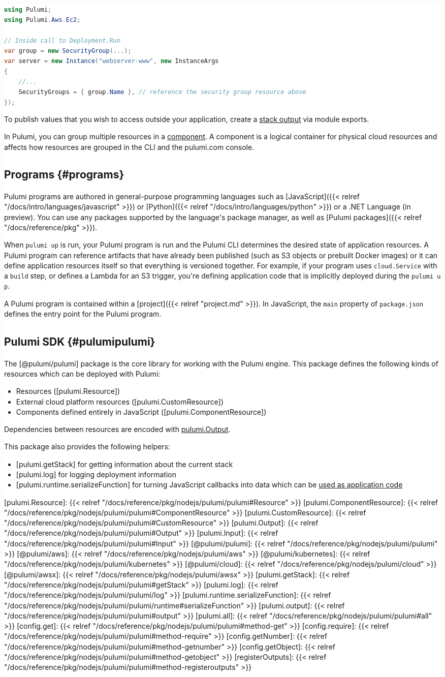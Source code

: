 ```csharp
using Pulumi;
using Pulumi.Aws.Ec2;

// Inside call to Deployment.Run
var group = new SecurityGroup(...);
var server = new Instance("webserver-www", new InstanceArgs
{
    //...
    SecurityGroups = { group.Name }, // reference the security group resource above
});
```

To publish values that you wish to access outside your application, create a [stack output](#stack-outputs) via module exports.

In Pulumi, you can group multiple resources in a [component](#components). A component is a logical container for physical cloud resources and affects how resources are grouped in the CLI and the pulumi.com console.

## Programs {#programs}

Pulumi programs are authored in general-purpose programming languages such as [JavaScript]({{< relref "/docs/intro/languages/javascript" >}}) or [Python]({{< relref "/docs/intro/languages/python" >}}) or a .NET Language (in preview). You can use any packages supported by the language's package manager, as well as [Pulumi packages]({{< relref "/docs/reference/pkg" >}}).

When `pulumi up` is run, your Pulumi program is run and the Pulumi CLI determines the desired state of application resources. A Pulumi program can reference artifacts that have already been published (such as S3 objects or prebuilt Docker images) or it can define application resources itself so that everything is versioned together. For example, if your program uses `cloud.Service` with a `build` step, or defines a Lambda for an S3 trigger, you're defining application code that is implicitly deployed during the `pulumi up`.

A Pulumi program is contained within a [project]({{< relref "project.md" >}}). In JavaScript, the `main` property of `package.json` defines the entry point for the Pulumi program.

## Pulumi SDK {#pulumipulumi}

The [@pulumi/pulumi] package is the core library for working with the Pulumi engine. This package defines the following kinds of resources which can be deployed with Pulumi:

- Resources ([pulumi.Resource])
- External cloud platform resources ([pulumi.CustomResource])
- Components defined entirely in JavaScript ([pulumi.ComponentResource])

Dependencies between resources are encoded with [pulumi.Output](#outputs).

This package also provides the following helpers:

- [pulumi.getStack] for getting information about the current stack
- [pulumi.log] for logging deployment information
- [pulumi.runtime.serializeFunction] for turning JavaScript callbacks into data which can be [used as application code](#runtime)


[pulumi.Resource]: {{< relref "/docs/reference/pkg/nodejs/pulumi/pulumi#Resource" >}}
[pulumi.ComponentResource]: {{< relref "/docs/reference/pkg/nodejs/pulumi/pulumi#ComponentResource" >}}
[pulumi.CustomResource]: {{< relref "/docs/reference/pkg/nodejs/pulumi/pulumi#CustomResource" >}}
[pulumi.Output]: {{< relref "/docs/reference/pkg/nodejs/pulumi/pulumi#Output" >}}
[pulumi.Input]: {{< relref "/docs/reference/pkg/nodejs/pulumi/pulumi#Input" >}}
[@pulumi/pulumi]: {{< relref "/docs/reference/pkg/nodejs/pulumi/pulumi" >}}
[@pulumi/aws]: {{< relref "/docs/reference/pkg/nodejs/pulumi/aws" >}}
[@pulumi/kubernetes]: {{< relref "/docs/reference/pkg/nodejs/pulumi/kubernetes" >}}
[@pulumi/cloud]: {{< relref "/docs/reference/pkg/nodejs/pulumi/cloud" >}}
[@pulumi/awsx]: {{< relref "/docs/reference/pkg/nodejs/pulumi/awsx" >}}
[pulumi.getStack]: {{< relref "/docs/reference/pkg/nodejs/pulumi/pulumi#getStack" >}}
[pulumi.log]: {{< relref "/docs/reference/pkg/nodejs/pulumi/pulumi/log" >}}
[pulumi.runtime.serializeFunction]: {{< relref "/docs/reference/pkg/nodejs/pulumi/pulumi/runtime#serializeFunction" >}}
[pulumi.output]: {{< relref "/docs/reference/pkg/nodejs/pulumi/pulumi#output" >}}
[pulumi.all]: {{< relref "/docs/reference/pkg/nodejs/pulumi/pulumi#all" >}}
[config.get]: {{< relref "/docs/reference/pkg/nodejs/pulumi/pulumi#method-get" >}}
[config.require]: {{< relref "/docs/reference/pkg/nodejs/pulumi/pulumi#method-require" >}}
[config.getNumber]: {{< relref "/docs/reference/pkg/nodejs/pulumi/pulumi#method-getnumber" >}}
[config.getObject]: {{< relref "/docs/reference/pkg/nodejs/pulumi/pulumi#method-getobject" >}}
[registerOutputs]: {{< relref "/docs/reference/pkg/nodejs/pulumi/pulumi#method-registeroutputs" >}}